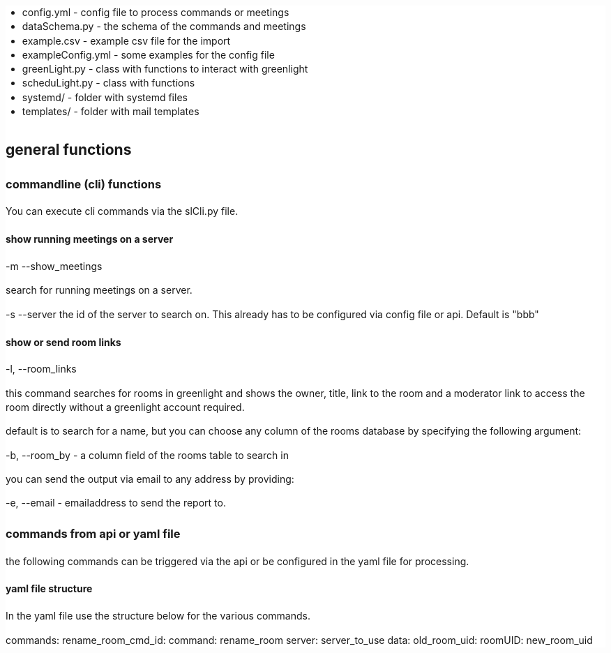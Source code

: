 * config.yml - config file to process commands or meetings
* dataSchema.py - the schema of the commands and meetings
* example.csv - example csv file for the import
* exampleConfig.yml - some examples for the config file
* greenLight.py - class with functions to interact with greenlight
* scheduLight.py - class with functions
* systemd/ - folder with systemd files
* templates/ - folder with mail templates

## general functions

### commandline (cli) functions
You can execute cli commands via the slCli.py file.

#### show running meetings on a server

-m --show_meetings

search for running meetings on a server.

-s --server
the id of the server to search on. This already has to be configured via config file or api.
Default is "bbb"

#### show or send room links

-l, --room_links 

this command searches for rooms in greenlight and shows the owner, title, link to the room and a moderator link to access the room directly without a greenlight account required.

default is to search for a name, but you can choose any column of the rooms database by specifying the following argument:

-b, --room_by - a column field of the rooms table to search in

you can send the output via email to any address by providing:

-e, --email - emailaddress to send the report to.

### commands from api or yaml file
the following commands can be triggered via the api or be configured in the yaml file for processing.

#### yaml file structure
In the yaml file use the structure below for the various commands.

commands:
  rename_room_cmd_id:
    command: rename_room
    server: server_to_use
    data:
      old_room_uid:
        roomUID: new_room_uid
